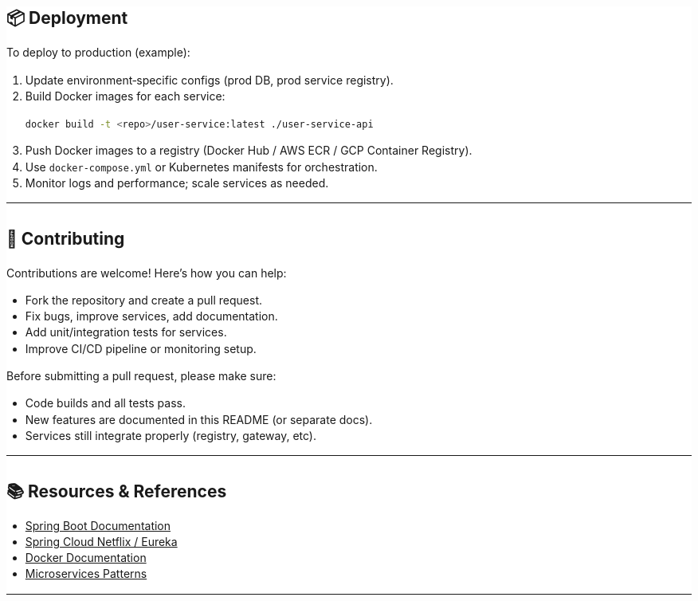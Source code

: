 
## 📦 Deployment

To deploy to production (example):
1. Update environment‑specific configs (prod DB, prod service registry).
2. Build Docker images for each service:
   ```bash  
   docker build -t <repo>/user-service:latest ./user-service-api  
   ```  
3. Push Docker images to a registry (Docker Hub / AWS ECR / GCP Container Registry).
4. Use `docker-compose.yml` or Kubernetes manifests for orchestration.
5. Monitor logs and performance; scale services as needed.

---

## 🤝 Contributing

Contributions are welcome! Here’s how you can help:
- Fork the repository and create a pull request.
- Fix bugs, improve services, add documentation.
- Add unit/integration tests for services.
- Improve CI/CD pipeline or monitoring setup.

Before submitting a pull request, please make sure:
- Code builds and all tests pass.
- New features are documented in this README (or separate docs).
- Services still integrate properly (registry, gateway, etc).

---

## 📚 Resources & References

- [Spring Boot Documentation](https://spring.io/projects/spring-boot)
- [Spring Cloud Netflix / Eureka](https://spring.io/projects/spring-cloud)
- [Docker Documentation](https://docs.docker.com/)
- [Microservices Patterns](https://microservices.io/patterns/index.html)

---
